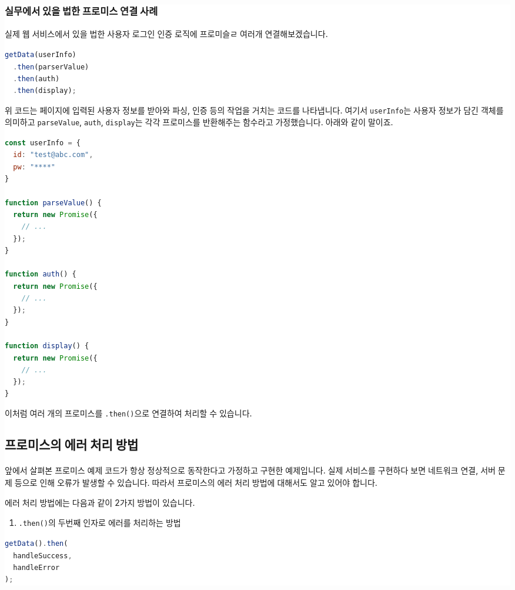 
### 실무에서 있을 법한 프로미스 연결 사례

실제 웹 서비스에서 있을 법한 사용자 로그인 인증 로직에 프로미슬ㄹ 여러개 연결해보겠습니다.  

``` javascript
getData(userInfo)
  .then(parserValue)
  .then(auth)
  .then(display);
```

위 코드는 페이지에 입력된 사용자 정보를 받아와 파싱, 인증 등의 작업을 거치는 코드를 나타냅니다. 여기서 `userInfo`는 사용자 정보가 담긴 객체를 의미하고 `parseValue`, `auth`, `display`는 각각 프로미스를 반환해주는 함수라고 가정했습니다. 아래와 같이 말이죠.  

``` javascript
const userInfo = {
  id: "test@abc.com",
  pw: "****"
}

function parseValue() {
  return new Promise({
    // ...
  });
}

function auth() {
  return new Promise({
    // ...
  });
}

function display() {
  return new Promise({
    // ...
  });
}
```

이처럼 여러 개의 프로미스를 `.then()`으로 연결하여 처리할 수 있습니다.  


## 프로미스의 에러 처리 방법

앞에서 살펴본 프로미스 예제 코드가 항상 정상적으로 동작한다고 가정하고 구현한 예제입니다. 실제 서비스를 구현하다 보면 네트워크 연결, 서버 문제 등으로 인해 오류가 발생할 수 있습니다. 따라서 프로미스의 에러 처리 방법에 대해서도 알고 있어야 합니다.  

에러 처리 방법에는 다음과 같이 2가지 방법이 있습니다.  

1. `.then()`의 두번째 인자로 에러를 처리하는 방법

  ``` javascript
  getData().then(
    handleSuccess,
    handleError
  );
  ```

